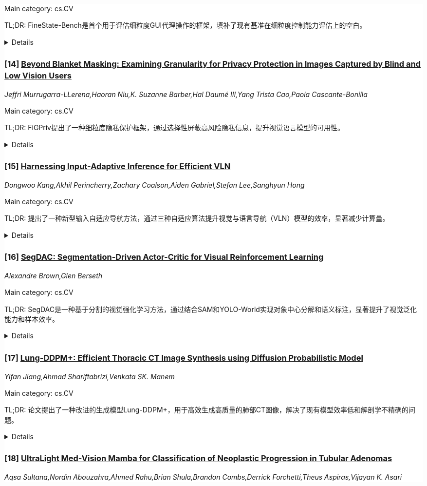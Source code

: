 Main category: cs.CV

TL;DR: FineState-Bench是首个用于评估细粒度GUI代理操作的框架，填补了现有基准在细粒度控制能力评估上的空白。


<details><summary>Details</summary></details>


### [14] [Beyond Blanket Masking: Examining Granularity for Privacy Protection in Images Captured by Blind and Low Vision Users](https://arxiv.org/abs/2508.09245)
*Jeffri Murrugarra-LLerena,Haoran Niu,K. Suzanne Barber,Hal Daumé III,Yang Trista Cao,Paola Cascante-Bonilla*

Main category: cs.CV

TL;DR: FiGPriv提出了一种细粒度隐私保护框架，通过选择性屏蔽高风险隐私信息，提升视觉语言模型的可用性。


<details><summary>Details</summary></details>


### [15] [Harnessing Input-Adaptive Inference for Efficient VLN](https://arxiv.org/abs/2508.09262)
*Dongwoo Kang,Akhil Perincherry,Zachary Coalson,Aiden Gabriel,Stefan Lee,Sanghyun Hong*

Main category: cs.CV

TL;DR: 提出了一种新型输入自适应导航方法，通过三种自适应算法提升视觉与语言导航（VLN）模型的效率，显著减少计算量。


<details><summary>Details</summary></details>


### [16] [SegDAC: Segmentation-Driven Actor-Critic for Visual Reinforcement Learning](https://arxiv.org/abs/2508.09325)
*Alexandre Brown,Glen Berseth*

Main category: cs.CV

TL;DR: SegDAC是一种基于分割的视觉强化学习方法，通过结合SAM和YOLO-World实现对象中心分解和语义标注，显著提升了视觉泛化能力和样本效率。


<details><summary>Details</summary></details>


### [17] [Lung-DDPM+: Efficient Thoracic CT Image Synthesis using Diffusion Probabilistic Model](https://arxiv.org/abs/2508.09327)
*Yifan Jiang,Ahmad Shariftabrizi,Venkata SK. Manem*

Main category: cs.CV

TL;DR: 论文提出了一种改进的生成模型Lung-DDPM+，用于高效生成高质量的肺部CT图像，解决了现有模型效率低和解剖学不精确的问题。


<details><summary>Details</summary></details>


### [18] [UltraLight Med-Vision Mamba for Classification of Neoplastic Progression in Tubular Adenomas](https://arxiv.org/abs/2508.09339)
*Aqsa Sultana,Nordin Abouzahra,Ahmed Rahu,Brian Shula,Brandon Combs,Derrick Forchetti,Theus Aspiras,Vijayan K. Asari*
